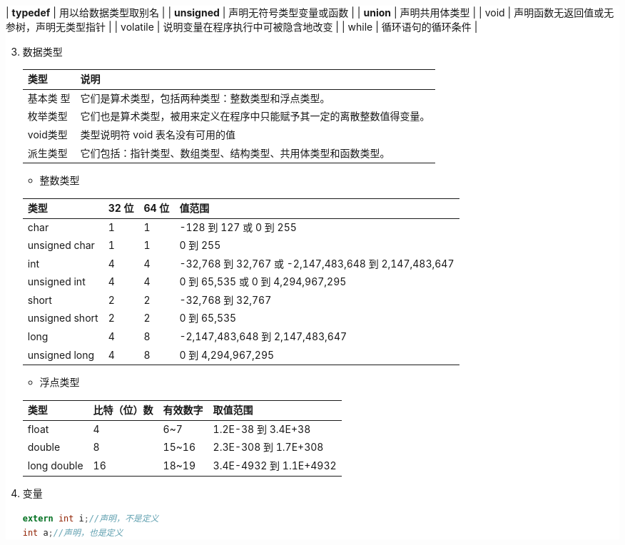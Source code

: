    | **typedef**  | 用以给数据类型取别名                             |
   | **unsigned** | 声明无符号类型变量或函数                         |
   | **union**    | 声明共用体类型                                   |
   | void         | 声明函数无返回值或无参树，声明无类型指针         |
   | volatile     | 说明变量在程序执行中可被隐含地改变               |
   | while        | 循环语句的循环条件                               |

3. 数据类型

   | 类型      | 说明                                                         |
   | --------- | ------------------------------------------------------------ |
   | 基本类 型 | 它们是算术类型，包括两种类型：整数类型和浮点类型。           |
   | 枚举类型  | 它们也是算术类型，被用来定义在程序中只能赋予其一定的离散整数值得变量。 |
   | void类型  | 类型说明符 void 表名没有可用的值                             |
   | 派生类型  | 它们包括：指针类型、数组类型、结构类型、共用体类型和函数类型。 |

   - 整数类型

   | 类型           | 32 位 | 64 位 | 值范围                                               |
   | -------------- | ----- | ----- | ---------------------------------------------------- |
   | char           | 1     | 1     | -128 到 127 或 0 到 255                              |
   | unsigned char  | 1     | 1     | 0 到 255                                             |
   | int            | 4     | 4     | -32,768 到 32,767 或 -2,147,483,648 到 2,147,483,647 |
   | unsigned int   | 4     | 4     | 0 到 65,535 或 0 到 4,294,967,295                    |
   | short          | 2     | 2     | -32,768 到 32,767                                    |
   | unsigned short | 2     | 2     | 0 到 65,535                                          |
   | long           | 4     | 8     | -2,147,483,648 到 2,147,483,647                      |
   | unsigned long  | 4     | 8     | 0 到 4,294,967,295                                   |

   - 浮点类型

   | 类型        | 比特（位）数 | 有效数字 | 取值范围               |
   | ----------- | ------------ | -------- | ---------------------- |
   | float       | 4            | 6~7      | 1.2E-38 到 3.4E+38     |
   | double      | 8            | 15~16    | 2.3E-308 到 1.7E+308   |
   | long double | 16           | 18~19    | 3.4E-4932 到 1.1E+4932 |

4. 变量

   ```c
   extern int i;//声明，不是定义
   int a;//声明，也是定义
   ```
